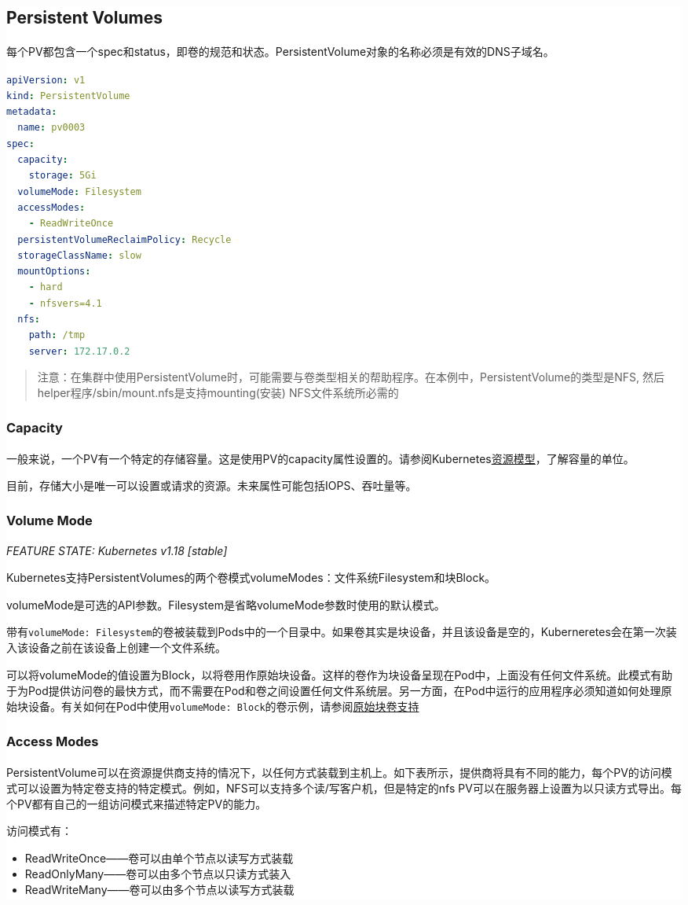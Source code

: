 ## Persistent Volumes 
每个PV都包含一个spec和status，即卷的规范和状态。PersistentVolume对象的名称必须是有效的DNS子域名。
```yaml
apiVersion: v1
kind: PersistentVolume
metadata:
  name: pv0003
spec:
  capacity:
    storage: 5Gi
  volumeMode: Filesystem
  accessModes:
    - ReadWriteOnce
  persistentVolumeReclaimPolicy: Recycle
  storageClassName: slow
  mountOptions:
    - hard
    - nfsvers=4.1
  nfs:
    path: /tmp
    server: 172.17.0.2
```

> 注意：在集群中使用PersistentVolume时，可能需要与卷类型相关的帮助程序。在本例中，PersistentVolume的类型是NFS, 然后helper程序/sbin/mount.nfs是支持mounting(安装) NFS文件系统所必需的

### Capacity 

一般来说，一个PV有一个特定的存储容量。这是使用PV的capacity属性设置的。请参阅Kubernetes[资源模型](https://git.k8s.io/community/contributors/design-proposals/scheduling/resources.md)，了解容量的单位。

目前，存储大小是唯一可以设置或请求的资源。未来属性可能包括IOPS、吞吐量等。

### Volume Mode
*FEATURE STATE: Kubernetes v1.18 [stable]*

Kubernetes支持PersistentVolumes的两个卷模式volumeModes：文件系统Filesystem和块Block。

volumeMode是可选的API参数。Filesystem是省略volumeMode参数时使用的默认模式。

带有`volumeMode: Filesystem`的卷被装载到Pods中的一个目录中。如果卷其实是块设备，并且该设备是空的，Kuberneretes会在第一次装入该设备之前在该设备上创建一个文件系统。
 
可以将volumeMode的值设置为Block，以将卷用作原始块设备。这样的卷作为块设备呈现在Pod中，上面没有任何文件系统。此模式有助于为Pod提供访问卷的最快方式，而不需要在Pod和卷之间设置任何文件系统层。另一方面，在Pod中运行的应用程序必须知道如何处理原始块设备。有关如何在Pod中使用`volumeMode: Block`的卷示例，请参阅[原始块卷支持](https://kubernetes.io/docs/concepts/storage/persistent-volumes/#raw-block-volume-support)

### Access Modes 

PersistentVolume可以在资源提供商支持的情况下，以任何方式装载到主机上。如下表所示，提供商将具有不同的能力，每个PV的访问模式可以设置为特定卷支持的特定模式。例如，NFS可以支持多个读/写客户机，但是特定的nfs PV可以在服务器上设置为以只读方式导出。每个PV都有自己的一组访问模式来描述特定PV的能力。

访问模式有：
* ReadWriteOnce——卷可以由单个节点以读写方式装载
* ReadOnlyMany——卷可以由多个节点以只读方式装入
* ReadWriteMany——卷可以由多个节点以读写方式装载
